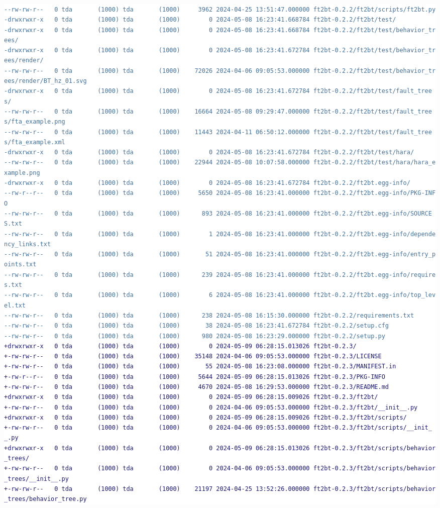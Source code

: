 ```diff
--rw-rw-r--   0 tda       (1000) tda       (1000)     3962 2024-04-25 13:51:47.000000 ft2bt-0.2.2/ft2bt/scripts/ft2bt.py
-drwxrwxr-x   0 tda       (1000) tda       (1000)        0 2024-05-08 16:23:41.668784 ft2bt-0.2.2/ft2bt/test/
-drwxrwxr-x   0 tda       (1000) tda       (1000)        0 2024-05-08 16:23:41.668784 ft2bt-0.2.2/ft2bt/test/behavior_trees/
-drwxrwxr-x   0 tda       (1000) tda       (1000)        0 2024-05-08 16:23:41.672784 ft2bt-0.2.2/ft2bt/test/behavior_trees/render/
--rw-rw-r--   0 tda       (1000) tda       (1000)    72026 2024-04-06 09:05:53.000000 ft2bt-0.2.2/ft2bt/test/behavior_trees/render/BT_hz_01.svg
-drwxrwxr-x   0 tda       (1000) tda       (1000)        0 2024-05-08 16:23:41.672784 ft2bt-0.2.2/ft2bt/test/fault_trees/
--rw-rw-r--   0 tda       (1000) tda       (1000)    16664 2024-05-08 09:29:47.000000 ft2bt-0.2.2/ft2bt/test/fault_trees/fta_example.png
--rw-rw-r--   0 tda       (1000) tda       (1000)    11443 2024-04-11 06:50:12.000000 ft2bt-0.2.2/ft2bt/test/fault_trees/fta_example.xml
-drwxrwxr-x   0 tda       (1000) tda       (1000)        0 2024-05-08 16:23:41.672784 ft2bt-0.2.2/ft2bt/test/hara/
--rw-rw-r--   0 tda       (1000) tda       (1000)    22944 2024-05-08 10:07:58.000000 ft2bt-0.2.2/ft2bt/test/hara/hara_example.png
-drwxrwxr-x   0 tda       (1000) tda       (1000)        0 2024-05-08 16:23:41.672784 ft2bt-0.2.2/ft2bt.egg-info/
--rw-r--r--   0 tda       (1000) tda       (1000)     5650 2024-05-08 16:23:41.000000 ft2bt-0.2.2/ft2bt.egg-info/PKG-INFO
--rw-rw-r--   0 tda       (1000) tda       (1000)      893 2024-05-08 16:23:41.000000 ft2bt-0.2.2/ft2bt.egg-info/SOURCES.txt
--rw-rw-r--   0 tda       (1000) tda       (1000)        1 2024-05-08 16:23:41.000000 ft2bt-0.2.2/ft2bt.egg-info/dependency_links.txt
--rw-rw-r--   0 tda       (1000) tda       (1000)       51 2024-05-08 16:23:41.000000 ft2bt-0.2.2/ft2bt.egg-info/entry_points.txt
--rw-rw-r--   0 tda       (1000) tda       (1000)      239 2024-05-08 16:23:41.000000 ft2bt-0.2.2/ft2bt.egg-info/requires.txt
--rw-rw-r--   0 tda       (1000) tda       (1000)        6 2024-05-08 16:23:41.000000 ft2bt-0.2.2/ft2bt.egg-info/top_level.txt
--rw-rw-r--   0 tda       (1000) tda       (1000)      238 2024-05-08 16:15:30.000000 ft2bt-0.2.2/requirements.txt
--rw-rw-r--   0 tda       (1000) tda       (1000)       38 2024-05-08 16:23:41.672784 ft2bt-0.2.2/setup.cfg
--rw-rw-r--   0 tda       (1000) tda       (1000)      980 2024-05-08 16:23:29.000000 ft2bt-0.2.2/setup.py
+drwxrwxr-x   0 tda       (1000) tda       (1000)        0 2024-05-09 06:28:15.013026 ft2bt-0.2.3/
+-rw-rw-r--   0 tda       (1000) tda       (1000)    35148 2024-04-06 09:05:53.000000 ft2bt-0.2.3/LICENSE
+-rw-rw-r--   0 tda       (1000) tda       (1000)       55 2024-05-08 16:23:08.000000 ft2bt-0.2.3/MANIFEST.in
+-rw-r--r--   0 tda       (1000) tda       (1000)     5644 2024-05-09 06:28:15.013026 ft2bt-0.2.3/PKG-INFO
+-rw-rw-r--   0 tda       (1000) tda       (1000)     4670 2024-05-08 16:29:53.000000 ft2bt-0.2.3/README.md
+drwxrwxr-x   0 tda       (1000) tda       (1000)        0 2024-05-09 06:28:15.009026 ft2bt-0.2.3/ft2bt/
+-rw-rw-r--   0 tda       (1000) tda       (1000)        0 2024-04-06 09:05:53.000000 ft2bt-0.2.3/ft2bt/__init__.py
+drwxrwxr-x   0 tda       (1000) tda       (1000)        0 2024-05-09 06:28:15.009026 ft2bt-0.2.3/ft2bt/scripts/
+-rw-rw-r--   0 tda       (1000) tda       (1000)        0 2024-04-06 09:05:53.000000 ft2bt-0.2.3/ft2bt/scripts/__init__.py
+drwxrwxr-x   0 tda       (1000) tda       (1000)        0 2024-05-09 06:28:15.013026 ft2bt-0.2.3/ft2bt/scripts/behavior_trees/
+-rw-rw-r--   0 tda       (1000) tda       (1000)        0 2024-04-06 09:05:53.000000 ft2bt-0.2.3/ft2bt/scripts/behavior_trees/__init__.py
+-rw-rw-r--   0 tda       (1000) tda       (1000)    21197 2024-04-25 13:52:26.000000 ft2bt-0.2.3/ft2bt/scripts/behavior_trees/behavior_tree.py
```